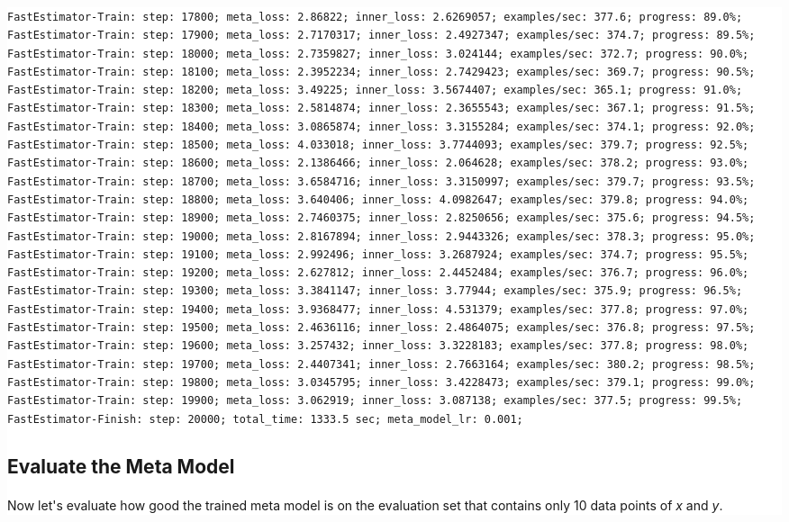     FastEstimator-Train: step: 17800; meta_loss: 2.86822; inner_loss: 2.6269057; examples/sec: 377.6; progress: 89.0%; 
    FastEstimator-Train: step: 17900; meta_loss: 2.7170317; inner_loss: 2.4927347; examples/sec: 374.7; progress: 89.5%; 
    FastEstimator-Train: step: 18000; meta_loss: 2.7359827; inner_loss: 3.024144; examples/sec: 372.7; progress: 90.0%; 
    FastEstimator-Train: step: 18100; meta_loss: 2.3952234; inner_loss: 2.7429423; examples/sec: 369.7; progress: 90.5%; 
    FastEstimator-Train: step: 18200; meta_loss: 3.49225; inner_loss: 3.5674407; examples/sec: 365.1; progress: 91.0%; 
    FastEstimator-Train: step: 18300; meta_loss: 2.5814874; inner_loss: 2.3655543; examples/sec: 367.1; progress: 91.5%; 
    FastEstimator-Train: step: 18400; meta_loss: 3.0865874; inner_loss: 3.3155284; examples/sec: 374.1; progress: 92.0%; 
    FastEstimator-Train: step: 18500; meta_loss: 4.033018; inner_loss: 3.7744093; examples/sec: 379.7; progress: 92.5%; 
    FastEstimator-Train: step: 18600; meta_loss: 2.1386466; inner_loss: 2.064628; examples/sec: 378.2; progress: 93.0%; 
    FastEstimator-Train: step: 18700; meta_loss: 3.6584716; inner_loss: 3.3150997; examples/sec: 379.7; progress: 93.5%; 
    FastEstimator-Train: step: 18800; meta_loss: 3.640406; inner_loss: 4.0982647; examples/sec: 379.8; progress: 94.0%; 
    FastEstimator-Train: step: 18900; meta_loss: 2.7460375; inner_loss: 2.8250656; examples/sec: 375.6; progress: 94.5%; 
    FastEstimator-Train: step: 19000; meta_loss: 2.8167894; inner_loss: 2.9443326; examples/sec: 378.3; progress: 95.0%; 
    FastEstimator-Train: step: 19100; meta_loss: 2.992496; inner_loss: 3.2687924; examples/sec: 374.7; progress: 95.5%; 
    FastEstimator-Train: step: 19200; meta_loss: 2.627812; inner_loss: 2.4452484; examples/sec: 376.7; progress: 96.0%; 
    FastEstimator-Train: step: 19300; meta_loss: 3.3841147; inner_loss: 3.77944; examples/sec: 375.9; progress: 96.5%; 
    FastEstimator-Train: step: 19400; meta_loss: 3.9368477; inner_loss: 4.531379; examples/sec: 377.8; progress: 97.0%; 
    FastEstimator-Train: step: 19500; meta_loss: 2.4636116; inner_loss: 2.4864075; examples/sec: 376.8; progress: 97.5%; 
    FastEstimator-Train: step: 19600; meta_loss: 3.257432; inner_loss: 3.3228183; examples/sec: 377.8; progress: 98.0%; 
    FastEstimator-Train: step: 19700; meta_loss: 2.4407341; inner_loss: 2.7663164; examples/sec: 380.2; progress: 98.5%; 
    FastEstimator-Train: step: 19800; meta_loss: 3.0345795; inner_loss: 3.4228473; examples/sec: 379.1; progress: 99.0%; 
    FastEstimator-Train: step: 19900; meta_loss: 3.062919; inner_loss: 3.087138; examples/sec: 377.5; progress: 99.5%; 
    FastEstimator-Finish: step: 20000; total_time: 1333.5 sec; meta_model_lr: 0.001; 


## Evaluate the Meta Model
Now let's evaluate how good the trained meta model is on the evaluation set that contains only 10 data points of $x$ and $y$.
